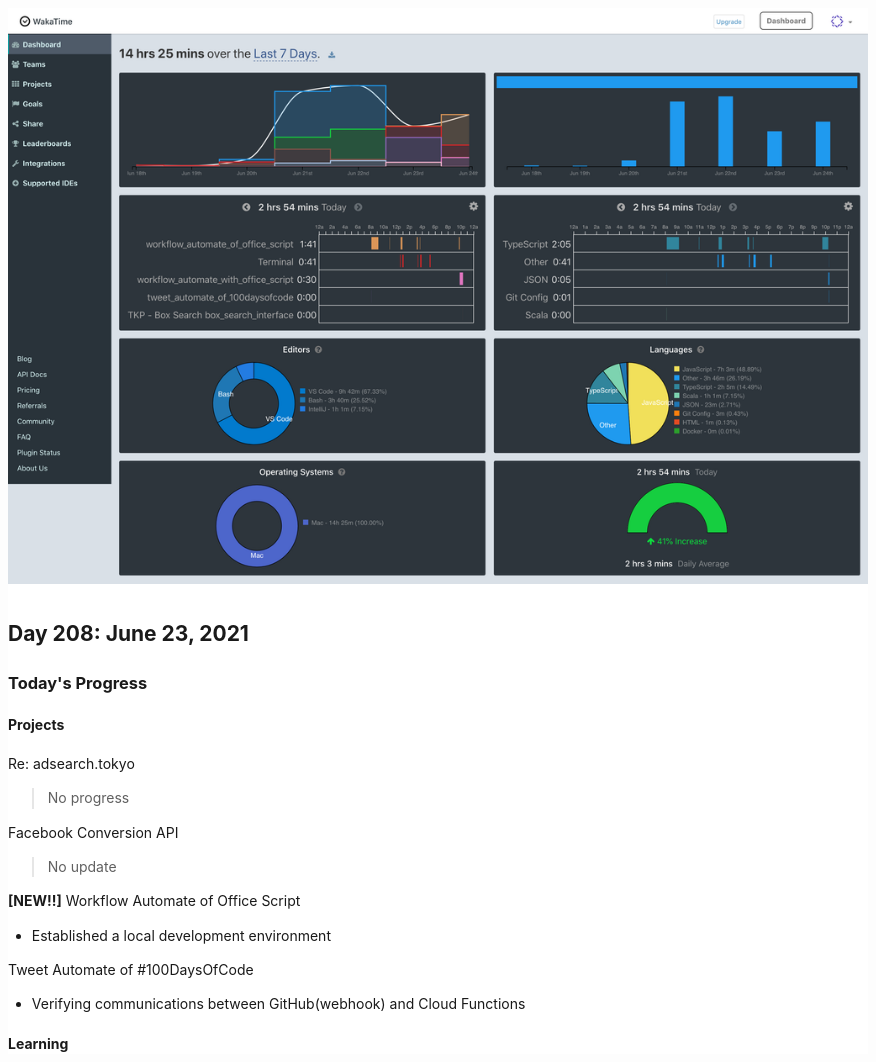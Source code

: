 ![WakaTime](images/wakatime_20210624.png)

## Day 208: June 23, 2021

### Today's Progress

#### Projects

Re: adsearch.tokyo

> No progress

Facebook Conversion API

> No update

**[NEW!!]** Workflow Automate of Office Script

* Established a local development environment

Tweet Automate of #100DaysOfCode

* Verifying communications between GitHub(webhook) and Cloud Functions

#### Learning
